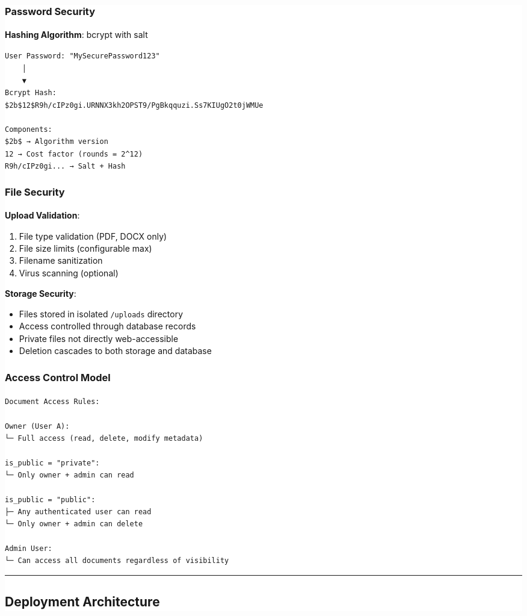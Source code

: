 ### Password Security

**Hashing Algorithm**: bcrypt with salt

```
User Password: "MySecurePassword123"
    │
    ▼
Bcrypt Hash:
$2b$12$R9h/cIPz0gi.URNNX3kh2OPST9/PgBkqquzi.Ss7KIUgO2t0jWMUe

Components:
$2b$ → Algorithm version
12 → Cost factor (rounds = 2^12)
R9h/cIPz0gi... → Salt + Hash
```

### File Security

**Upload Validation**:
1. File type validation (PDF, DOCX only)
2. File size limits (configurable max)
3. Filename sanitization
4. Virus scanning (optional)

**Storage Security**:
- Files stored in isolated `/uploads` directory
- Access controlled through database records
- Private files not directly web-accessible
- Deletion cascades to both storage and database

### Access Control Model

```
Document Access Rules:

Owner (User A):
└─ Full access (read, delete, modify metadata)

is_public = "private":
└─ Only owner + admin can read

is_public = "public":
├─ Any authenticated user can read
└─ Only owner + admin can delete

Admin User:
└─ Can access all documents regardless of visibility
```

---

## Deployment Architecture
